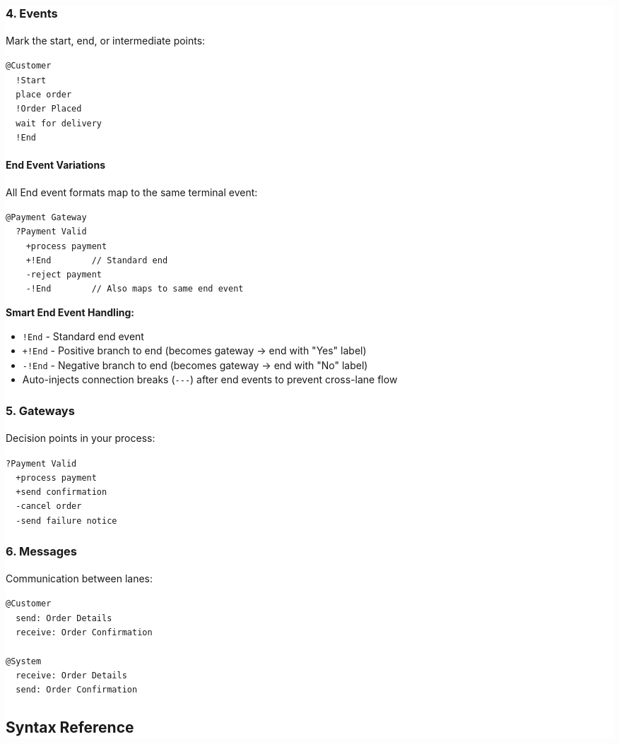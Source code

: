 ### 4. Events
Mark the start, end, or intermediate points:
```bpl
@Customer
  !Start
  place order
  !Order Placed
  wait for delivery
  !End
```

#### End Event Variations
All End event formats map to the same terminal event:
```bpl
@Payment Gateway
  ?Payment Valid
    +process payment
    +!End        // Standard end
    -reject payment
    -!End        // Also maps to same end event
```

**Smart End Event Handling:**
- `!End` - Standard end event
- `+!End` - Positive branch to end (becomes gateway → end with "Yes" label)
- `-!End` - Negative branch to end (becomes gateway → end with "No" label)
- Auto-injects connection breaks (`---`) after end events to prevent cross-lane flow

### 5. Gateways
Decision points in your process:
```bpl
?Payment Valid
  +process payment
  +send confirmation
  -cancel order
  -send failure notice
```

### 6. Messages
Communication between lanes:
```bpl
@Customer
  send: Order Details
  receive: Order Confirmation

@System
  receive: Order Details
  send: Order Confirmation
```

## Syntax Reference
